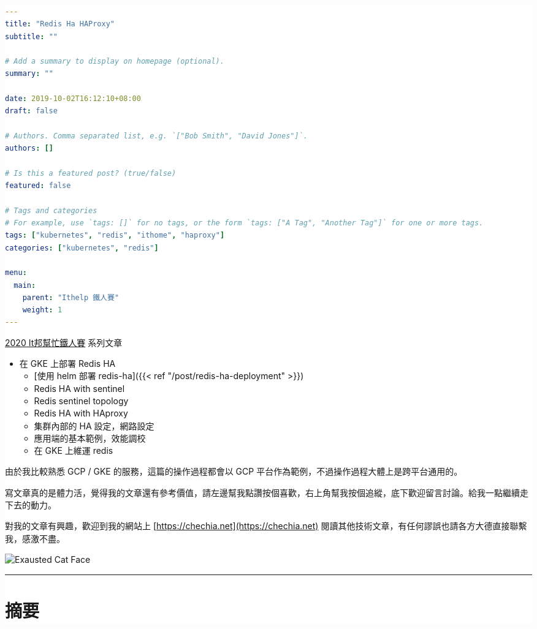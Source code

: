```yaml
---
title: "Redis Ha HAProxy"
subtitle: ""

# Add a summary to display on homepage (optional).
summary: ""

date: 2019-10-02T16:12:10+08:00
draft: false

# Authors. Comma separated list, e.g. `["Bob Smith", "David Jones"]`.
authors: []

# Is this a featured post? (true/false)
featured: false

# Tags and categories
# For example, use `tags: []` for no tags, or the form `tags: ["A Tag", "Another Tag"]` for one or more tags.
tags: ["kubernetes", "redis", "ithome", "haproxy"]
categories: ["kubernetes", "redis"]

menu:
  main:
    parent: "Ithelp 鐵人賽"
    weight: 1
---
```


[2020 It邦幫忙鐵人賽](https://ithelp.ithome.com.tw/2020ironman) 系列文章

- 在 GKE 上部署 Redis HA
  - [使用 helm 部署 redis-ha]({{< ref "/post/redis-ha-deployment" >}})
  - Redis HA with sentinel
  - Redis sentinel topology
  - Redis HA with HAproxy
  - 集群內部的 HA 設定，網路設定
  - 應用端的基本範例，效能調校
  - 在 GKE 上維運 redis

由於我比較熟悉 GCP / GKE 的服務，這篇的操作過程都會以 GCP 平台作為範例，不過操作過程大體上是跨平台通用的。

寫文章真的是體力活，覺得我的文章還有參考價值，請左邊幫我點讚按個喜歡，右上角幫我按個追縱，底下歡迎留言討論。給我一點繼續走下去的動力。

對我的文章有興趣，歡迎到我的網站上 [https://chechia.net](https://chechia.net) 閱讀其他技術文章，有任何謬誤也請各方大德直接聯繫我，感激不盡。

![Exausted Cat Face](https://d32l83enj9u8rg.cloudfront.net/wp-content/uploads/iStock-966846550-cat-overheating-simonkr-1-940x470.jpg)

---

# 摘要
